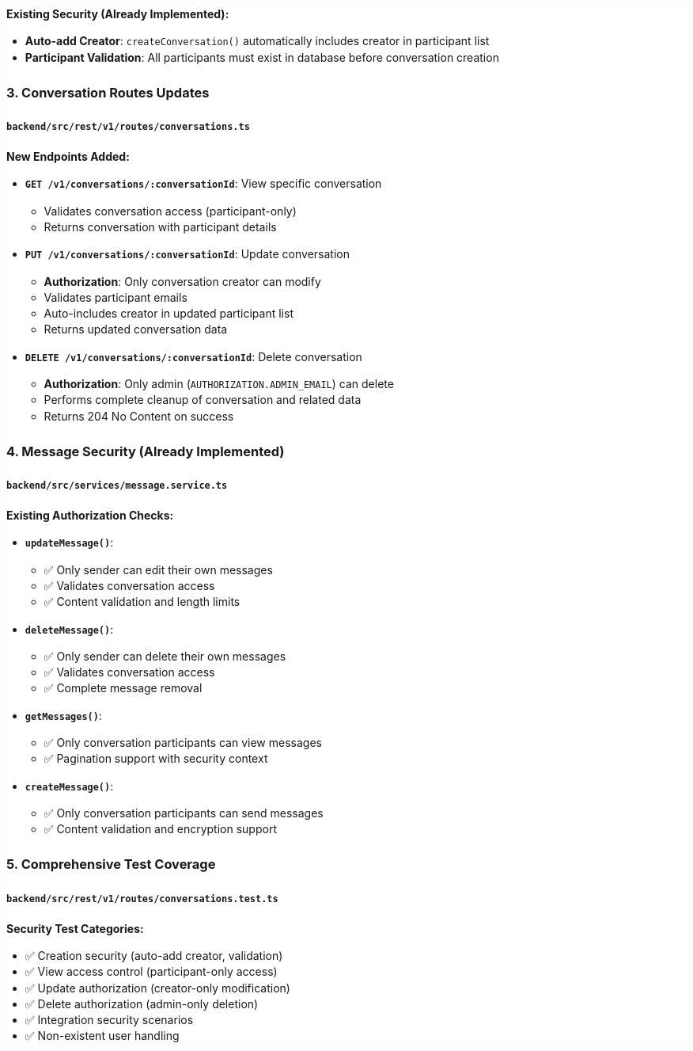 **Existing Security (Already Implemented):**
- **Auto-add Creator**: `createConversation()` automatically includes creator in participant list
- **Participant Validation**: All participants must exist in database before conversation creation

### 3. Conversation Routes Updates

#### `backend/src/rest/v1/routes/conversations.ts`
**New Endpoints Added:**

- **`GET /v1/conversations/:conversationId`**: View specific conversation
  - Validates conversation access (participant-only)
  - Returns conversation with participant details

- **`PUT /v1/conversations/:conversationId`**: Update conversation
  - **Authorization**: Only conversation creator can modify
  - Validates participant emails
  - Auto-includes creator in updated participant list
  - Returns updated conversation data

- **`DELETE /v1/conversations/:conversationId`**: Delete conversation
  - **Authorization**: Only admin (`AUTHORIZATION.ADMIN_EMAIL`) can delete
  - Performs complete cleanup of conversation and related data
  - Returns 204 No Content on success

### 4. Message Security (Already Implemented)

#### `backend/src/services/message.service.ts`
**Existing Authorization Checks:**

- **`updateMessage()`**: 
  - ✅ Only sender can edit their own messages
  - ✅ Validates conversation access
  - ✅ Content validation and length limits

- **`deleteMessage()`**: 
  - ✅ Only sender can delete their own messages
  - ✅ Validates conversation access
  - ✅ Complete message removal

- **`getMessages()`**: 
  - ✅ Only conversation participants can view messages
  - ✅ Pagination support with security context

- **`createMessage()`**: 
  - ✅ Only conversation participants can send messages
  - ✅ Content validation and encryption support

### 5. Comprehensive Test Coverage

#### `backend/src/rest/v1/routes/conversations.test.ts`
**Security Test Categories:**
- ✅ Creation security (auto-add creator, validation)
- ✅ View access control (participant-only access)
- ✅ Update authorization (creator-only modification)
- ✅ Delete authorization (admin-only deletion)
- ✅ Integration security scenarios
- ✅ Non-existent user handling
